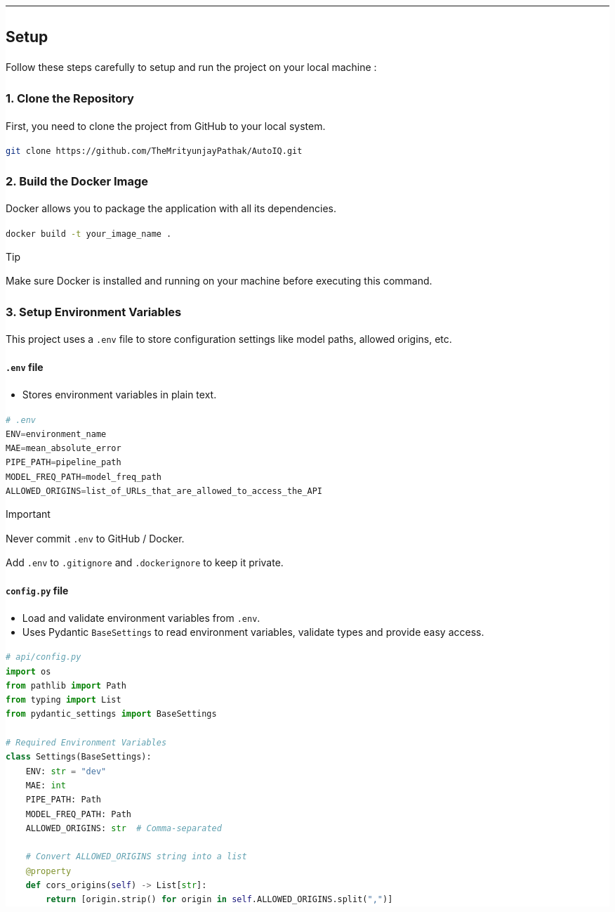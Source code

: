 <hr>

## Setup

Follow these steps carefully to setup and run the project on your local machine :

### 1. Clone the Repository
First, you need to clone the project from GitHub to your local system.
```bash
git clone https://github.com/TheMrityunjayPathak/AutoIQ.git
```

### 2. Build the Docker Image
Docker allows you to package the application with all its dependencies.
```bash
docker build -t your_image_name .
```

> [!TIP]
>
> Make sure Docker is installed and running on your machine before executing this command.

### 3. Setup Environment Variables
This project uses a `.env` file to store configuration settings like model paths, allowed origins, etc.

#### `.env` file
- Stores environment variables in plain text.
```python
# .env
ENV=environment_name
MAE=mean_absolute_error
PIPE_PATH=pipeline_path
MODEL_FREQ_PATH=model_freq_path
ALLOWED_ORIGINS=list_of_URLs_that_are_allowed_to_access_the_API
```

> [!IMPORTANT]
> Never commit `.env` to GitHub / Docker.
> 
> Add `.env` to `.gitignore` and `.dockerignore` to keep it private.

#### `config.py` file
- Load and validate environment variables from `.env`.
- Uses Pydantic `BaseSettings` to read environment variables, validate types and provide easy access.
```python
# api/config.py
import os
from pathlib import Path
from typing import List
from pydantic_settings import BaseSettings

# Required Environment Variables
class Settings(BaseSettings):
    ENV: str = "dev"
    MAE: int
    PIPE_PATH: Path
    MODEL_FREQ_PATH: Path
    ALLOWED_ORIGINS: str  # Comma-separated

    # Convert ALLOWED_ORIGINS string into a list
    @property
    def cors_origins(self) -> List[str]:
        return [origin.strip() for origin in self.ALLOWED_ORIGINS.split(",")]
```
